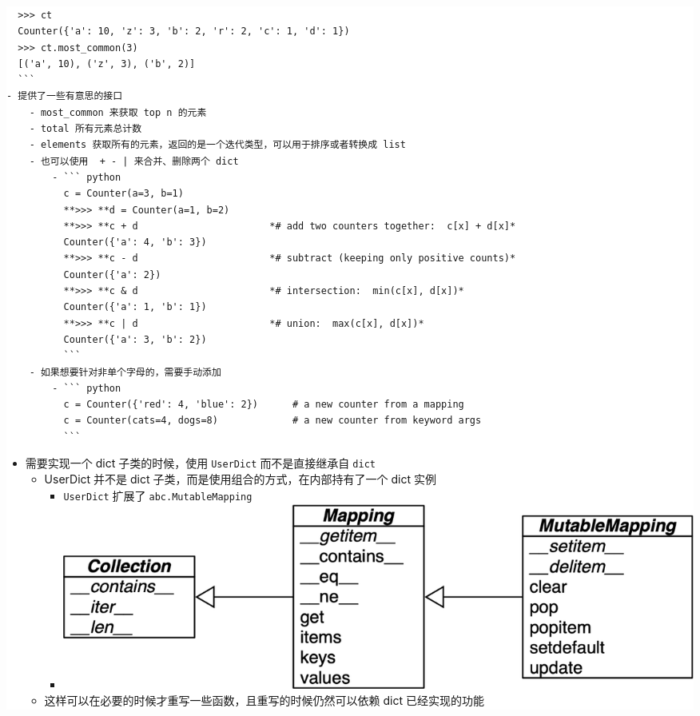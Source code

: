 	  >>> ct
	  Counter({'a': 10, 'z': 3, 'b': 2, 'r': 2, 'c': 1, 'd': 1})
	  >>> ct.most_common(3)
	  [('a', 10), ('z', 3), ('b', 2)]
	  ```
	- 提供了一些有意思的接口
		- most_common 来获取 top n 的元素
		- total 所有元素总计数
		- elements 获取所有的元素，返回的是一个迭代类型，可以用于排序或者转换成 list
		- 也可以使用  + - | 来合并、删除两个 dict
			- ``` python
			  c = Counter(a=3, b=1)
			  **>>> **d = Counter(a=1, b=2)
			  **>>> **c + d                       *# add two counters together:  c[x] + d[x]*
			  Counter({'a': 4, 'b': 3})
			  **>>> **c - d                       *# subtract (keeping only positive counts)*
			  Counter({'a': 2})
			  **>>> **c & d                       *# intersection:  min(c[x], d[x])*
			  Counter({'a': 1, 'b': 1})
			  **>>> **c | d                       *# union:  max(c[x], d[x])*
			  Counter({'a': 3, 'b': 2})
			  ```
		- 如果想要针对非单个字母的，需要手动添加
			- ``` python
			  c = Counter({'red': 4, 'blue': 2})      # a new counter from a mapping
			  c = Counter(cats=4, dogs=8)             # a new counter from keyword args
			  ```
- 需要实现一个 dict 子类的时候，使用 `UserDict` 而不是直接继承自 `dict`
	- UserDict 并不是 dict 子类，而是使用组合的方式，在内部持有了一个 dict 实例
		- `UserDict` 扩展了 `abc.MutableMapping`
		- ![image.png](../assets/image_1697441823129_0.png)
	- 这样可以在必要的时候才重写一些函数，且重写的时候仍然可以依赖 dict 已经实现的功能